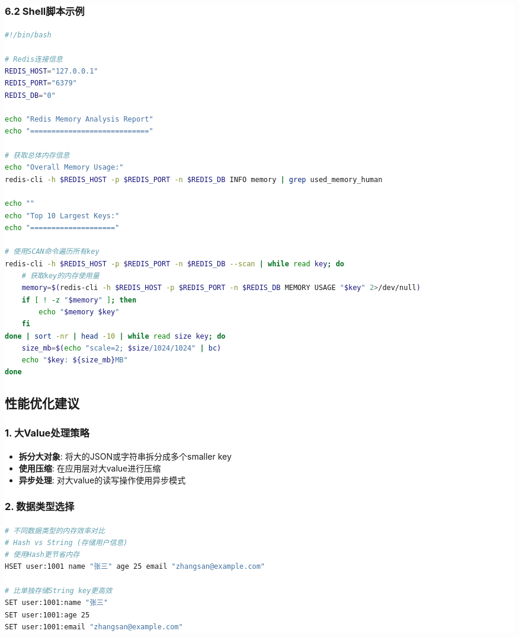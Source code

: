 ### 6.2 Shell脚本示例

```bash
#!/bin/bash

# Redis连接信息
REDIS_HOST="127.0.0.1"
REDIS_PORT="6379"
REDIS_DB="0"

echo "Redis Memory Analysis Report"
echo "============================"

# 获取总体内存信息
echo "Overall Memory Usage:"
redis-cli -h $REDIS_HOST -p $REDIS_PORT -n $REDIS_DB INFO memory | grep used_memory_human

echo ""
echo "Top 10 Largest Keys:"
echo "===================="

# 使用SCAN命令遍历所有key
redis-cli -h $REDIS_HOST -p $REDIS_PORT -n $REDIS_DB --scan | while read key; do
    # 获取key的内存使用量
    memory=$(redis-cli -h $REDIS_HOST -p $REDIS_PORT -n $REDIS_DB MEMORY USAGE "$key" 2>/dev/null)
    if [ ! -z "$memory" ]; then
        echo "$memory $key"
    fi
done | sort -nr | head -10 | while read size key; do
    size_mb=$(echo "scale=2; $size/1024/1024" | bc)
    echo "$key: ${size_mb}MB"
done
```

## 性能优化建议

### 1. 大Value处理策略

- **拆分大对象**: 将大的JSON或字符串拆分成多个smaller key
- **使用压缩**: 在应用层对大value进行压缩
- **异步处理**: 对大value的读写操作使用异步模式

### 2. 数据类型选择

```bash
# 不同数据类型的内存效率对比
# Hash vs String (存储用户信息)
# 使用Hash更节省内存
HSET user:1001 name "张三" age 25 email "zhangsan@example.com"

# 比单独存储String key更高效
SET user:1001:name "张三"
SET user:1001:age 25  
SET user:1001:email "zhangsan@example.com"
```
